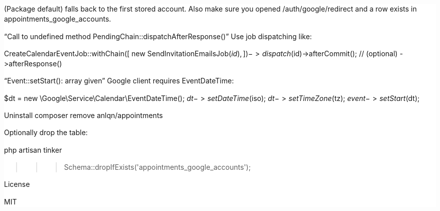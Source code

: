 (Package default) falls back to the first stored account.
Also make sure you opened /auth/google/redirect and a row exists in appointments_google_accounts.

“Call to undefined method PendingChain::dispatchAfterResponse()”
Use job dispatching like:

CreateCalendarEventJob::withChain([
new SendInvitationEmailsJob($id),
])->dispatch($id)->afterCommit(); // (optional) ->afterResponse()

“Event::setStart(): array given”
Google client requires EventDateTime:

$dt = new \Google\Service\Calendar\EventDateTime();
$dt->setDateTime($iso); $dt->setTimeZone($tz);
$event->setStart($dt);

Uninstall
composer remove anlqn/appointments

Optionally drop the table:

php artisan tinker

> > > Schema::dropIfExists('appointments_google_accounts');

License

MIT
